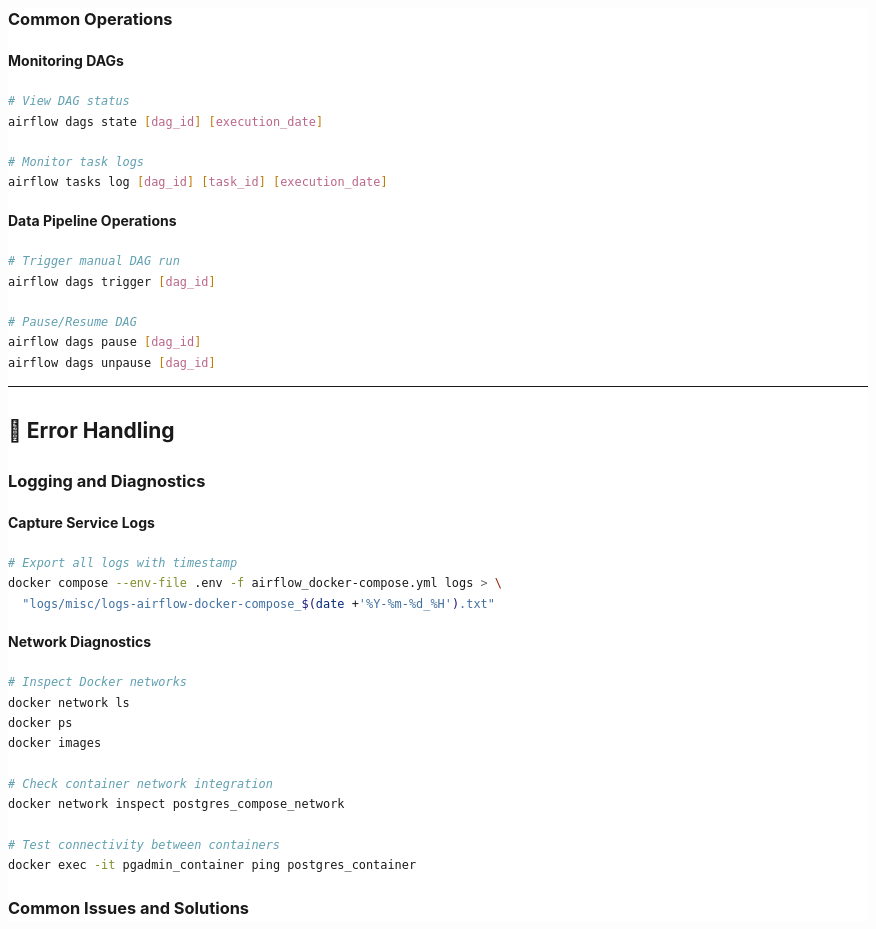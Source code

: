 ### Common Operations

#### Monitoring DAGs

```bash
# View DAG status
airflow dags state [dag_id] [execution_date]

# Monitor task logs
airflow tasks log [dag_id] [task_id] [execution_date]
```

#### Data Pipeline Operations

```bash
# Trigger manual DAG run
airflow dags trigger [dag_id]

# Pause/Resume DAG
airflow dags pause [dag_id]
airflow dags unpause [dag_id]
```

---

## 🚨 Error Handling

### Logging and Diagnostics

#### Capture Service Logs

```bash
# Export all logs with timestamp
docker compose --env-file .env -f airflow_docker-compose.yml logs > \
  "logs/misc/logs-airflow-docker-compose_$(date +'%Y-%m-%d_%H').txt"
```

#### Network Diagnostics

```bash
# Inspect Docker networks
docker network ls
docker ps
docker images

# Check container network integration
docker network inspect postgres_compose_network

# Test connectivity between containers
docker exec -it pgadmin_container ping postgres_container
```

### Common Issues and Solutions

